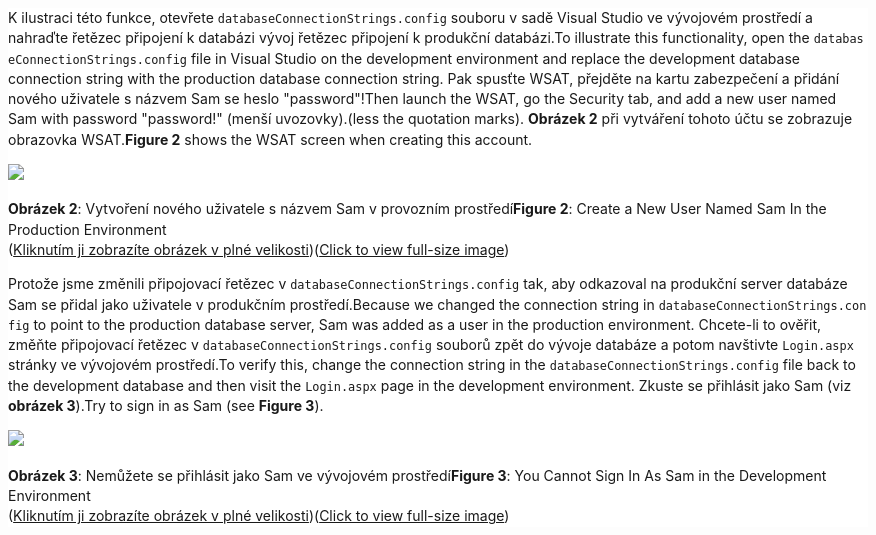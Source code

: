 <span data-ttu-id="86d4e-146">K ilustraci této funkce, otevřete `databaseConnectionStrings.config` souboru v sadě Visual Studio ve vývojovém prostředí a nahraďte řetězec připojení k databázi vývoj řetězec připojení k produkční databázi.</span><span class="sxs-lookup"><span data-stu-id="86d4e-146">To illustrate this functionality, open the `databaseConnectionStrings.config` file in Visual Studio on the development environment and replace the development database connection string with the production database connection string.</span></span> <span data-ttu-id="86d4e-147">Pak spusťte WSAT, přejděte na kartu zabezpečení a přidání nového uživatele s názvem Sam se heslo "password"!</span><span class="sxs-lookup"><span data-stu-id="86d4e-147">Then launch the WSAT, go the Security tab, and add a new user named Sam with password "password!"</span></span> <span data-ttu-id="86d4e-148">(menší uvozovky).</span><span class="sxs-lookup"><span data-stu-id="86d4e-148">(less the quotation marks).</span></span> <span data-ttu-id="86d4e-149">**Obrázek 2** při vytváření tohoto účtu se zobrazuje obrazovka WSAT.</span><span class="sxs-lookup"><span data-stu-id="86d4e-149">**Figure 2** shows the WSAT screen when creating this account.</span></span>

[![](users-and-roles-on-the-production-website-vb/_static/image5.png)](users-and-roles-on-the-production-website-vb/_static/image4.png)

<span data-ttu-id="86d4e-150">**Obrázek 2**: Vytvoření nového uživatele s názvem Sam v provozním prostředí</span><span class="sxs-lookup"><span data-stu-id="86d4e-150">**Figure 2**: Create a New User Named Sam In the Production Environment</span></span>  
<span data-ttu-id="86d4e-151">([Kliknutím ji zobrazíte obrázek v plné velikosti](users-and-roles-on-the-production-website-vb/_static/image6.png))</span><span class="sxs-lookup"><span data-stu-id="86d4e-151">([Click to view full-size image](users-and-roles-on-the-production-website-vb/_static/image6.png))</span></span>

<span data-ttu-id="86d4e-152">Protože jsme změnili připojovací řetězec v `databaseConnectionStrings.config` tak, aby odkazoval na produkční server databáze Sam se přidal jako uživatele v produkčním prostředí.</span><span class="sxs-lookup"><span data-stu-id="86d4e-152">Because we changed the connection string in `databaseConnectionStrings.config` to point to the production database server, Sam was added as a user in the production environment.</span></span> <span data-ttu-id="86d4e-153">Chcete-li to ověřit, změňte připojovací řetězec v `databaseConnectionStrings.config` souborů zpět do vývoje databáze a potom navštivte `Login.aspx` stránky ve vývojovém prostředí.</span><span class="sxs-lookup"><span data-stu-id="86d4e-153">To verify this, change the connection string in the `databaseConnectionStrings.config` file back to the development database and then visit the `Login.aspx` page in the development environment.</span></span> <span data-ttu-id="86d4e-154">Zkuste se přihlásit jako Sam (viz **obrázek 3**).</span><span class="sxs-lookup"><span data-stu-id="86d4e-154">Try to sign in as Sam (see **Figure 3**).</span></span>

[![](users-and-roles-on-the-production-website-vb/_static/image8.png)](users-and-roles-on-the-production-website-vb/_static/image7.png)

<span data-ttu-id="86d4e-155">**Obrázek 3**: Nemůžete se přihlásit jako Sam ve vývojovém prostředí</span><span class="sxs-lookup"><span data-stu-id="86d4e-155">**Figure 3**: You Cannot Sign In As Sam in the Development Environment</span></span>  
<span data-ttu-id="86d4e-156">([Kliknutím ji zobrazíte obrázek v plné velikosti](users-and-roles-on-the-production-website-vb/_static/image9.png))</span><span class="sxs-lookup"><span data-stu-id="86d4e-156">([Click to view full-size image](users-and-roles-on-the-production-website-vb/_static/image9.png))</span></span>
